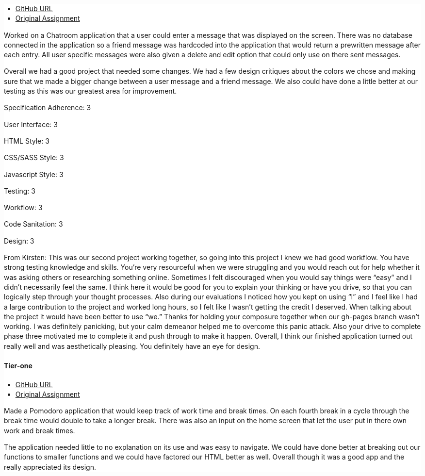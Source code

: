 * [GitHub URL](https://github.com/swanie21/chat-room-1.0)
* [Original Assignment](https://github.com/turingschool/front-end-submissions-public/blob/master/1606/chat_room_1/kirsten_adam.md)

Worked on a Chatroom application that a user could enter a message that was displayed on the screen.  There was no database connected in the application so a friend message was hardcoded into the application that would return a prewritten message after each entry.  All user specific messages were also given a delete and edit option that could only use on there sent messages.

Overall we had a good project that needed some changes.  We had a few design critiques about the colors we chose and making sure that we made a bigger change between a user message and a friend message.  We also could have done a little better at our testing as this was our greatest area for improvement.

Specification Adherence: 3

User Interface: 3

HTML Style: 3

CSS/SASS Style: 3

Javascript Style: 3

Testing: 3

Workflow: 3

Code Sanitation: 3

Design: 3


From Kirsten: This was our second project working together, so going into this project I knew we had good workflow. You have strong testing knowledge and skills. You’re very resourceful when we were struggling and you would reach out for help whether it was asking others or researching something online. Sometimes I felt discouraged when you would say things were “easy” and I didn’t necessarily feel the same. I think here it would be good for you to explain your thinking or have you drive, so that you can logically step through your thought processes. Also during our evaluations I noticed how you kept on using “I” and I feel like I had a large contribution to the project and worked long hours, so I felt like I wasn’t getting the credit I deserved. When talking about the project it would have been better to use “we.” Thanks for holding your composure together when our gh-pages branch wasn’t working. I was definitely panicking, but your calm demeanor helped me to overcome this panic attack. Also your drive to complete phase three motivated me to complete it and push through to make it happen. Overall, I think our finished application turned out really well and was aesthetically pleasing. You definitely have an eye for design.

#### Tier-one

* [GitHub URL](https://github.com/sikemausa/pomodoro)
* [Original Assignment](http://frontend.turing.io/projects/tier-one.html)

Made a Pomodoro application that would keep track of work time and break times.  On each fourth break in a cycle through the break time would double to take a longer break.  There was also an input on the home screen that let the user put in there own work and break times.  

The application needed little to no explanation on its use and was easy to navigate.  We could have done better at breaking out our functions to smaller functions and we could have factored our HTML better as well.  Overall though it was a good app and the really appreciated its design.
